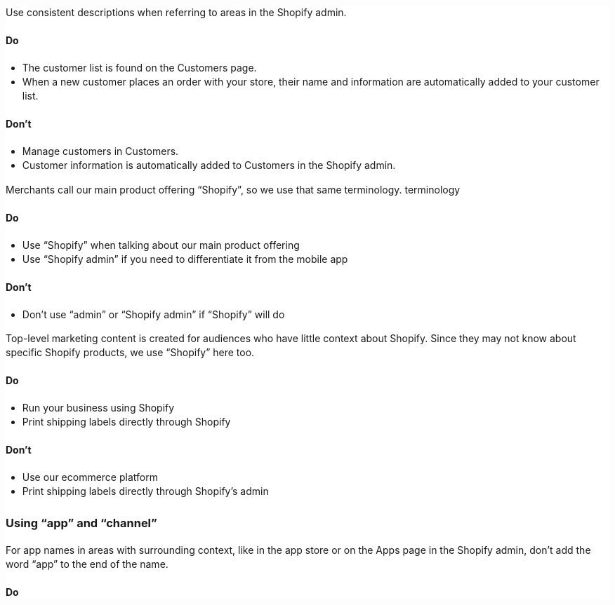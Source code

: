 Use consistent descriptions when referring to areas in the Shopify admin.

<DoDont>

#### Do

- The customer list is found on the Customers page.
- When a new customer places an order with your store, their name and information are automatically added to your customer list.

#### Don’t

- Manage customers in Customers.
- Customer information is automatically added to Customers in the Shopify admin.

</DoDont>

Merchants call our main product offering “Shopify”, so we use that same terminology. terminology

<DoDont>

#### Do

- Use “Shopify” when talking about our main product offering
- Use “Shopify admin” if you need to differentiate it from the mobile app

#### Don’t

- Don’t use “admin” or “Shopify admin” if “Shopify” will do

</DoDont>

Top-level marketing content is created for audiences who have little context about Shopify. Since they may not know about specific Shopify products, we use
“Shopify” here too.

<DoDont>

#### Do

- Run your business using Shopify
- Print shipping labels directly through Shopify

#### Don’t

- Use our ecommerce platform
- Print shipping labels directly through Shopify’s admin

</DoDont>

### Using “app” and “channel”

For app names in areas with surrounding context, like in the app store or on the
Apps page in the Shopify admin, don’t add the word “app” to the end of the name.

<DoDont>

#### Do
